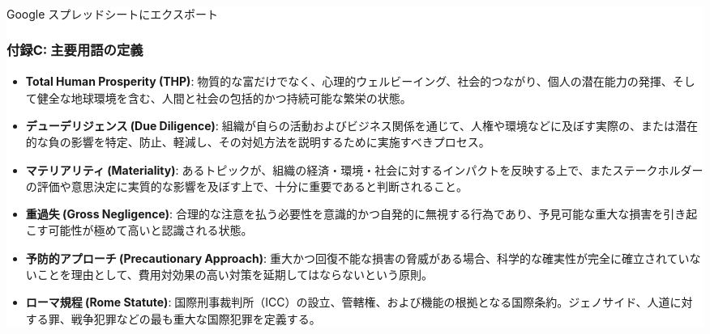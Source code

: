 Google スプレッドシートにエクスポート

### 付録C: 主要用語の定義

- **Total Human Prosperity (THP)**: 物質的な富だけでなく、心理的ウェルビーイング、社会的つながり、個人の潜在能力の発揮、そして健全な地球環境を含む、人間と社会の包括的かつ持続可能な繁栄の状態。
    
- **デューデリジェンス (Due Diligence)**: 組織が自らの活動およびビジネス関係を通じて、人権や環境などに及ぼす実際の、または潜在的な負の影響を特定、防止、軽減し、その対処方法を説明するために実施すべきプロセス。
    
- **マテリアリティ (Materiality)**: あるトピックが、組織の経済・環境・社会に対するインパクトを反映する上で、またステークホルダーの評価や意思決定に実質的な影響を及ぼす上で、十分に重要であると判断されること。
    
- **重過失 (Gross Negligence)**: 合理的な注意を払う必要性を意識的かつ自発的に無視する行為であり、予見可能な重大な損害を引き起こす可能性が極めて高いと認識される状態。
    
- **予防的アプローチ (Precautionary Approach)**: 重大かつ回復不能な損害の脅威がある場合、科学的な確実性が完全に確立されていないことを理由として、費用対効果の高い対策を延期してはならないという原則。
    
- **ローマ規程 (Rome Statute)**: 国際刑事裁判所（ICC）の設立、管轄権、および機能の根拠となる国際条約。ジェノサイド、人道に対する罪、戦争犯罪などの最も重大な国際犯罪を定義する。